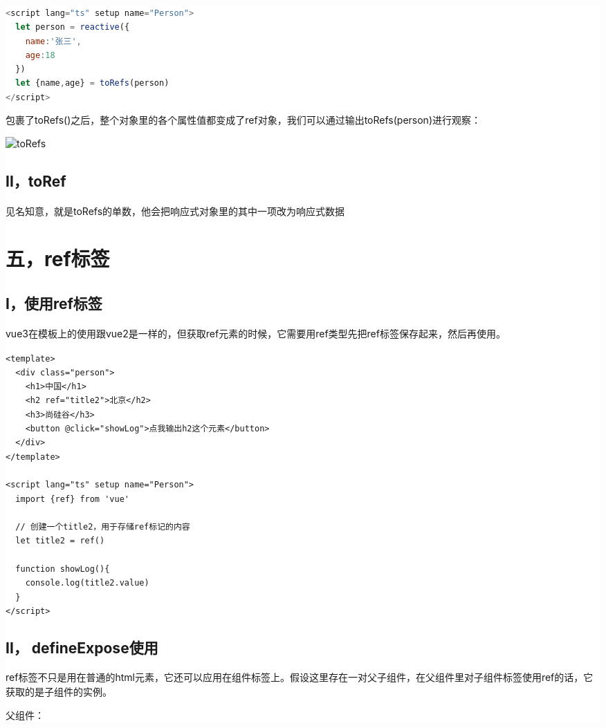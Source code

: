```js
<script lang="ts" setup name="Person">
  let person = reactive({
    name:'张三',
    age:18
  })
  let {name,age} = toRefs(person)
</script>  
```

​    包裹了toRefs()之后，整个对象里的各个属性值都变成了ref对象，我们可以通过输出toRefs(person)进行观察：

![toRefs](https://envysage.oss-cn-guangzhou.aliyuncs.com/md/img/toRefs.png) 

## II，toRef

见名知意，就是toRefs的单数，他会把响应式对象里的其中一项改为响应式数据

# 五，ref标签

## I，使用ref标签

vue3在模板上的使用跟vue2是一样的，但获取ref元素的时候，它需要用ref类型先把ref标签保存起来，然后再使用。

```vue
<template>
  <div class="person">
    <h1>中国</h1>
    <h2 ref="title2">北京</h2>
    <h3>尚硅谷</h3>
    <button @click="showLog">点我输出h2这个元素</button>
  </div>
</template>

<script lang="ts" setup name="Person">
  import {ref} from 'vue'

  // 创建一个title2，用于存储ref标记的内容
  let title2 = ref()

  function showLog(){
    console.log(title2.value)
  }
</script>
```

## II， defineExpose使用

 ref标签不只是用在普通的html元素，它还可以应用在组件标签上。假设这里存在一对父子组件，在父组件里对子组件标签使用ref的话，它获取的是子组件的实例。

父组件：
